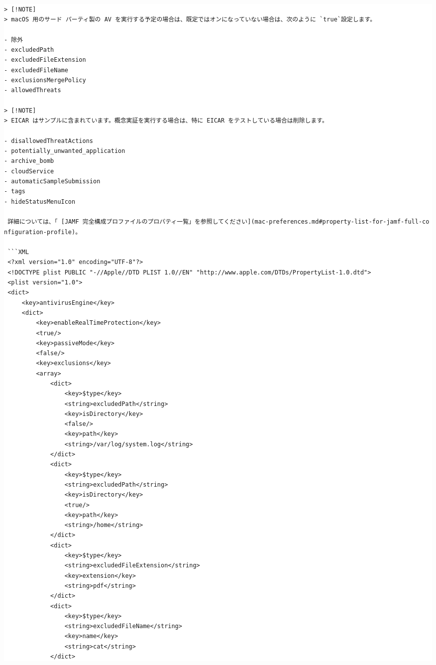     > [!NOTE]
    > macOS 用のサード パーティ製の AV を実行する予定の場合は、既定ではオンになっていない場合は、次のように `true`設定します。

    - 除外
    - excludedPath
    - excludedFileExtension
    - excludedFileName
    - exclusionsMergePolicy
    - allowedThreats

    > [!NOTE]
    > EICAR はサンプルに含まれています。概念実証を実行する場合は、特に EICAR をテストしている場合は削除します。

    - disallowedThreatActions
    - potentially_unwanted_application
    - archive_bomb
    - cloudService
    - automaticSampleSubmission
    - tags
    - hideStatusMenuIcon

     詳細については、「 [JAMF 完全構成プロファイルのプロパティ一覧」を参照してください](mac-preferences.md#property-list-for-jamf-full-configuration-profile)。

     ```XML
     <?xml version="1.0" encoding="UTF-8"?>
     <!DOCTYPE plist PUBLIC "-//Apple//DTD PLIST 1.0//EN" "http://www.apple.com/DTDs/PropertyList-1.0.dtd">
     <plist version="1.0">
     <dict>
         <key>antivirusEngine</key>
         <dict>
             <key>enableRealTimeProtection</key>
             <true/>
             <key>passiveMode</key>
             <false/>
             <key>exclusions</key>
             <array>
                 <dict>
                     <key>$type</key>
                     <string>excludedPath</string>
                     <key>isDirectory</key>
                     <false/>
                     <key>path</key>
                     <string>/var/log/system.log</string>
                 </dict>
                 <dict>
                     <key>$type</key>
                     <string>excludedPath</string>
                     <key>isDirectory</key>
                     <true/>
                     <key>path</key>
                     <string>/home</string>
                 </dict>
                 <dict>
                     <key>$type</key>
                     <string>excludedFileExtension</string>
                     <key>extension</key>
                     <string>pdf</string>
                 </dict>
                 <dict>
                     <key>$type</key>
                     <string>excludedFileName</string>
                     <key>name</key>
                     <string>cat</string>
                 </dict>